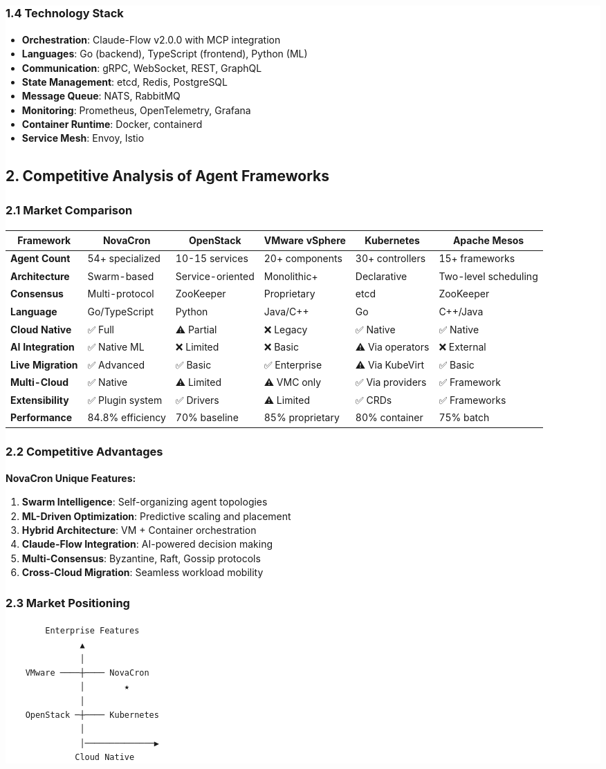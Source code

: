 ### 1.4 Technology Stack

- **Orchestration**: Claude-Flow v2.0.0 with MCP integration
- **Languages**: Go (backend), TypeScript (frontend), Python (ML)
- **Communication**: gRPC, WebSocket, REST, GraphQL
- **State Management**: etcd, Redis, PostgreSQL
- **Message Queue**: NATS, RabbitMQ
- **Monitoring**: Prometheus, OpenTelemetry, Grafana
- **Container Runtime**: Docker, containerd
- **Service Mesh**: Envoy, Istio

## 2. Competitive Analysis of Agent Frameworks

### 2.1 Market Comparison

| Framework | NovaCron | OpenStack | VMware vSphere | Kubernetes | Apache Mesos |
|-----------|----------|-----------|----------------|------------|--------------|
| **Agent Count** | 54+ specialized | 10-15 services | 20+ components | 30+ controllers | 15+ frameworks |
| **Architecture** | Swarm-based | Service-oriented | Monolithic+ | Declarative | Two-level scheduling |
| **Consensus** | Multi-protocol | ZooKeeper | Proprietary | etcd | ZooKeeper |
| **Language** | Go/TypeScript | Python | Java/C++ | Go | C++/Java |
| **Cloud Native** | ✅ Full | ⚠️ Partial | ❌ Legacy | ✅ Native | ✅ Native |
| **AI Integration** | ✅ Native ML | ❌ Limited | ❌ Basic | ⚠️ Via operators | ❌ External |
| **Live Migration** | ✅ Advanced | ✅ Basic | ✅ Enterprise | ⚠️ Via KubeVirt | ✅ Basic |
| **Multi-Cloud** | ✅ Native | ⚠️ Limited | ⚠️ VMC only | ✅ Via providers | ✅ Framework |
| **Extensibility** | ✅ Plugin system | ✅ Drivers | ⚠️ Limited | ✅ CRDs | ✅ Frameworks |
| **Performance** | 84.8% efficiency | 70% baseline | 85% proprietary | 80% container | 75% batch |

### 2.2 Competitive Advantages

**NovaCron Unique Features:**
1. **Swarm Intelligence**: Self-organizing agent topologies
2. **ML-Driven Optimization**: Predictive scaling and placement
3. **Hybrid Architecture**: VM + Container orchestration
4. **Claude-Flow Integration**: AI-powered decision making
5. **Multi-Consensus**: Byzantine, Raft, Gossip protocols
6. **Cross-Cloud Migration**: Seamless workload mobility

### 2.3 Market Positioning

```
        Enterprise Features
               ▲
               │
    VMware ────┼──── NovaCron
               │        ★
               │
    OpenStack ─┼──── Kubernetes
               │
               │──────────────▶
              Cloud Native
```
